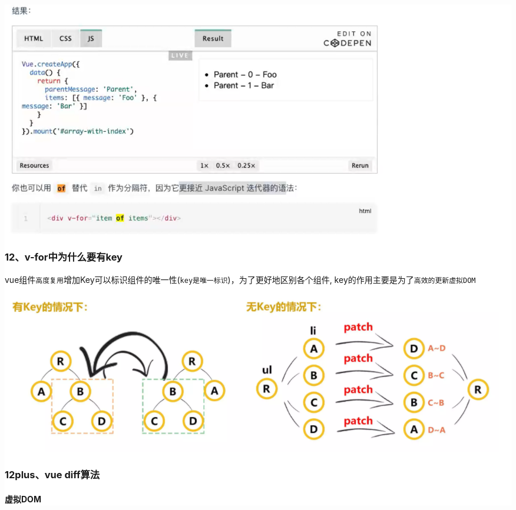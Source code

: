 <img src="%E9%9D%A2%E8%AF%95%E9%A2%98.assets/image-20210614163407611.png" alt="image-20210614163407611" style="zoom: 67%;" />  



### 12、v-for中为什么要有key

vue组件`高度复用`增加Key可以标识组件的唯一性(`key是唯一标识`)，为了更好地区别各个组件, key的作用主要是为了`高效的更新虚拟DOM`

![image-20210317161827069](面试题.assets/image-20210317161827069.png)  

### 12plus、vue diff算法

#### 虚拟DOM
